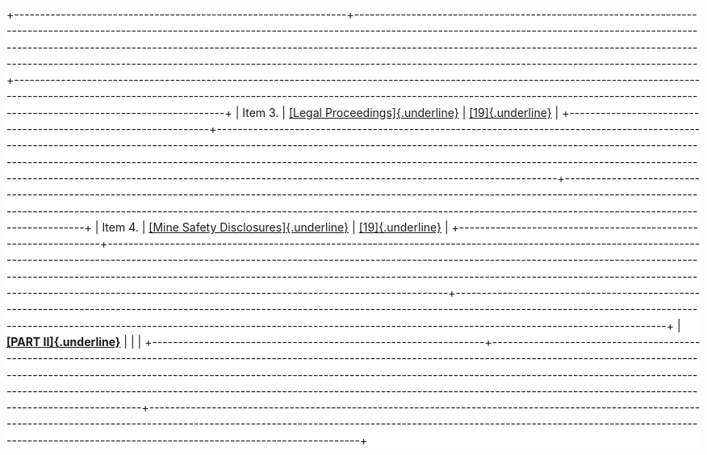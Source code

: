 +----------------------------------------------------------------+---------------------------------------------------------------------------------------------------------------------------------------------------------------------------------------------------------------------------------------------------------------------------------------------------------------------------------------------------------------------------------------------------------------------------------------------------------------------------------+-------------------------------------------------------------------------------------------------------------------------------------------------------------------------------------------------------------------------------------------------------------------------------------------------------------------+
| Item 3.                                                        | [[Legal Proceedings]{.underline}](#item-3legal-proceedings)                                                                                                                                                                                                                                                                                                                                                                                                                     | [[19]{.underline}](#item-3legal-proceedings)                                                                                                                                                                                                                                                                      |
+----------------------------------------------------------------+---------------------------------------------------------------------------------------------------------------------------------------------------------------------------------------------------------------------------------------------------------------------------------------------------------------------------------------------------------------------------------------------------------------------------------------------------------------------------------+-------------------------------------------------------------------------------------------------------------------------------------------------------------------------------------------------------------------------------------------------------------------------------------------------------------------+
| Item 4.                                                        | [[Mine Safety Disclosures]{.underline}](#item-4mine-safety-disclosures)                                                                                                                                                                                                                                                                                                                                                                                                         | [[19]{.underline}](#item-4mine-safety-disclosures)                                                                                                                                                                                                                                                                |
+----------------------------------------------------------------+---------------------------------------------------------------------------------------------------------------------------------------------------------------------------------------------------------------------------------------------------------------------------------------------------------------------------------------------------------------------------------------------------------------------------------------------------------------------------------+-------------------------------------------------------------------------------------------------------------------------------------------------------------------------------------------------------------------------------------------------------------------------------------------------------------------+
| [**[PART II]{.underline}**](#item-1bunresolved-staff-comments) |                                                                                                                                                                                                                                                                                                                                                                                                                                                                                 |                                                                                                                                                                                                                                                                                                                   |
+----------------------------------------------------------------+---------------------------------------------------------------------------------------------------------------------------------------------------------------------------------------------------------------------------------------------------------------------------------------------------------------------------------------------------------------------------------------------------------------------------------------------------------------------------------+-------------------------------------------------------------------------------------------------------------------------------------------------------------------------------------------------------------------------------------------------------------------------------------------------------------------+